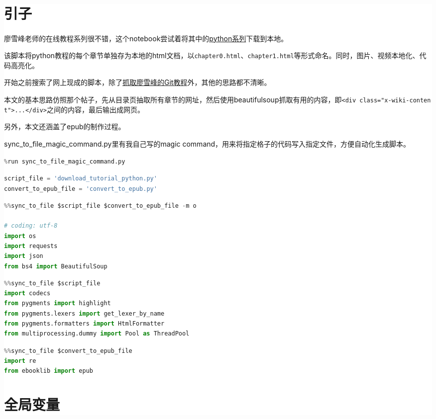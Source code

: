 
# 引子

廖雪峰老师的在线教程系列很不错，这个notebook尝试着将其中的[python系列](http://www.liaoxuefeng.com/wiki/0014316089557264a6b348958f449949df42a6d3a2e542c000)下载到本地。

该脚本将python教程的每个章节单独存为本地的html文档，以`chapter0.html`、`chapter1.html`等形式命名。同时，图片、视频本地化、代码高亮化。

开始之前搜索了网上现成的脚本，除了[抓取廖雪峰的Git教程](http://crossin.me/forum.php?mod=viewthread&tid=724)外，其他的思路都不清晰。

本文的基本思路仿照那个帖子，先从目录页抽取所有章节的网址，然后使用beautifulsoup抓取有用的内容，即`<div class="x-wiki-content">...</div>`之间的内容，最后输出成网页。

另外，本文还涵盖了epub的制作过程。

sync_to_file_magic_command.py里有我自己写的magic command，用来将指定格子的代码写入指定文件，方便自动化生成脚本。


```python
%run sync_to_file_magic_command.py
```


```python
script_file = 'download_tutorial_python.py'
convert_to_epub_file = 'convert_to_epub.py'
```


```python
%%sync_to_file $script_file $convert_to_epub_file -m o

# coding: utf-8
import os
import requests
import json
from bs4 import BeautifulSoup
```


```python
%%sync_to_file $script_file
import codecs
from pygments import highlight
from pygments.lexers import get_lexer_by_name
from pygments.formatters import HtmlFormatter
from multiprocessing.dummy import Pool as ThreadPool
```


```python
%%sync_to_file $convert_to_epub_file
import re
from ebooklib import epub
```

# 全局变量
